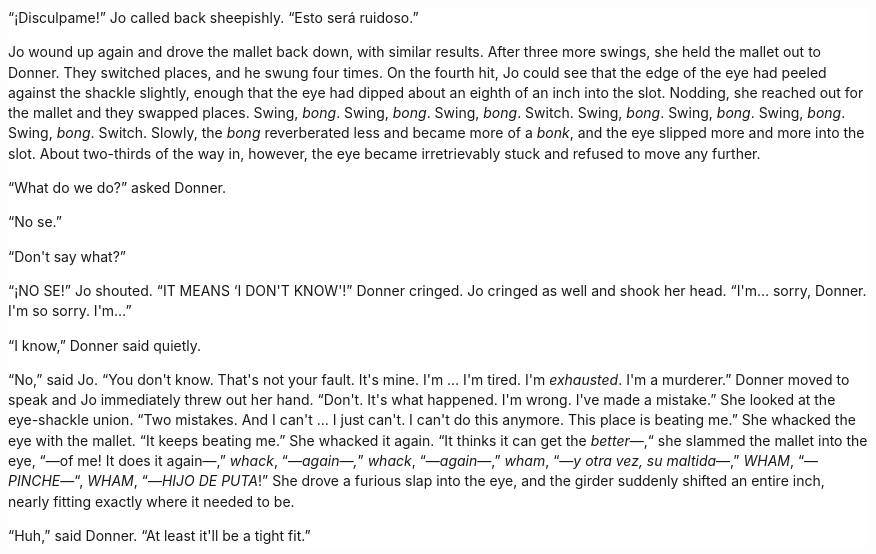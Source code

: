 “¡Disculpame!” Jo called back sheepishly. “Esto será ruidoso.” 

Jo wound up again and drove the mallet back down, with similar results. After three more swings, she held the mallet out to Donner. They switched places, and he swung four times. On the fourth hit, Jo could see that the edge of the eye had peeled against the shackle slightly, enough that the eye had dipped about an eighth of an inch into the slot. Nodding, she reached out for the mallet and they swapped places. Swing, *bong*. Swing, *bong*. Swing, *bong*. Switch. Swing, *bong*. Swing, *bong*. Swing, *bong*. Swing, *bong*. Switch. Slowly, the *bong* reverberated less and became more of a *bonk*, and the eye slipped more and more into the slot. About two-thirds of the way in, however, the eye became irretrievably stuck and refused to move any further. 

“What do we do?” asked Donner. 

“No se.” 

“Don't say what?” 

“¡NO SE!” Jo shouted. “IT MEANS ‘I DON'T KNOW'!” Donner cringed. Jo cringed as well and shook her head. “I'm… sorry, Donner. I'm so sorry. I'm…” 

“I know,” Donner said quietly. 

“No,” said Jo. “You don't know. That's not your fault. It's mine. I'm … I'm tired. I'm *exhausted*. I'm a murderer.” Donner moved to speak and Jo immediately threw out her hand. “Don't. It's what happened. I'm wrong. I've made a mistake.” She looked at the eye-shackle union. “Two mistakes. And I can't … I just can't. I can't do this anymore. This place is beating me.” She whacked the eye with the mallet. “It keeps beating me.” She whacked it again. “It thinks it can get the *better*—,“ she slammed the mallet into the eye, “—of me! It does it again—,” *whack*, “—*again—,*” *whack*, “—*again*—,” *wham*, “—*y otra vez, su maltida*—,” *WHAM*, “—*PINCHE*—“, *WHAM*, “—*HIJO DE PUTA*!” She drove a furious slap into the eye, and the girder suddenly shifted an entire inch, nearly fitting exactly where it needed to be.  

“Huh,” said Donner. “At least it'll be a tight fit.” 